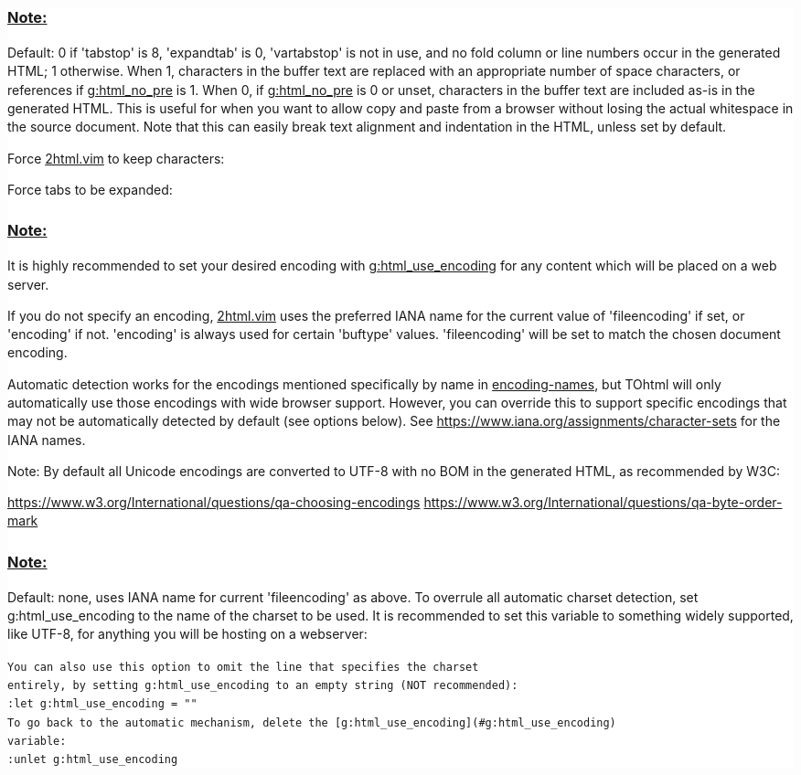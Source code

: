### <a id="g:html_expand_tabs" class="section-title" href="#g:html_expand_tabs">Note:</a>
Default: 0 if 'tabstop' is 8, 'expandtab' is 0, 'vartabstop' is not in use,
and no fold column or line numbers occur in the generated HTML;
1 otherwise.
When 1, <Tab> characters in the buffer text are replaced with an appropriate
number of space characters, or &nbsp; references if [g:html_no_pre](#g:html_no_pre) is 1.
When 0, if [g:html_no_pre](#g:html_no_pre) is 0 or unset, <Tab> characters in the buffer text
are included as-is in the generated HTML. This is useful for when you want to
allow copy and paste from a browser without losing the actual whitespace in
the source document. Note that this can easily break text alignment and
indentation in the HTML, unless set by default.

Force [2html.vim](#2html.vim) to keep <Tab> characters: 
```   :let g:html_expand_tabs = 0
```

Force tabs to be expanded: 
```   :let g:html_expand_tabs = 1
```

### <a id="TOhtml-encoding-detect TOhtml-encoding" class="section-title" href="#TOhtml-encoding-detect TOhtml-encoding">Note:</a>
It is highly recommended to set your desired encoding with
[g:html_use_encoding](#g:html_use_encoding) for any content which will be placed on a web server.

If you do not specify an encoding, [2html.vim](#2html.vim) uses the preferred IANA name
for the current value of 'fileencoding' if set, or 'encoding' if not.
'encoding' is always used for certain 'buftype' values. 'fileencoding' will be
set to match the chosen document encoding.

Automatic detection works for the encodings mentioned specifically by name in
[encoding-names](#encoding-names), but TOhtml will only automatically use those encodings with
wide browser support. However, you can override this to support specific
encodings that may not be automatically detected by default (see options
below). See https://www.iana.org/assignments/character-sets for the IANA names.

Note: By default all Unicode encodings are converted to UTF-8 with no BOM in
the generated HTML, as recommended by W3C:

https://www.w3.org/International/questions/qa-choosing-encodings
https://www.w3.org/International/questions/qa-byte-order-mark

### <a id="g:html_use_encoding" class="section-title" href="#g:html_use_encoding">Note:</a>
Default: none, uses IANA name for current 'fileencoding' as above.
To overrule all automatic charset detection, set g:html_use_encoding to the
name of the charset to be used. It is recommended to set this variable to
something widely supported, like UTF-8, for anything you will be hosting on a
webserver: 
```   :let g:html_use_encoding = "UTF-8"
You can also use this option to omit the line that specifies the charset
entirely, by setting g:html_use_encoding to an empty string (NOT recommended):
:let g:html_use_encoding = ""
To go back to the automatic mechanism, delete the [g:html_use_encoding](#g:html_use_encoding)
variable:
:unlet g:html_use_encoding
```
